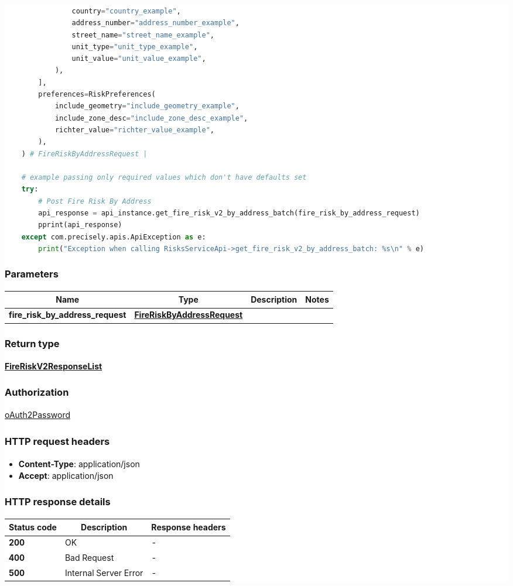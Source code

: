 ```python
                country="country_example",
                address_number="address_number_example",
                street_name="street_name_example",
                unit_type="unit_type_example",
                unit_value="unit_value_example",
            ),
        ],
        preferences=RiskPreferences(
            include_geometry="include_geometry_example",
            include_zone_desc="include_zone_desc_example",
            richter_value="richter_value_example",
        ),
    ) # FireRiskByAddressRequest | 

    # example passing only required values which don't have defaults set
    try:
        # Post Fire Risk By Address
        api_response = api_instance.get_fire_risk_v2_by_address_batch(fire_risk_by_address_request)
        pprint(api_response)
    except com.precisely.apis.ApiException as e:
        print("Exception when calling RisksServiceApi->get_fire_risk_v2_by_address_batch: %s\n" % e)
```


### Parameters

Name | Type | Description  | Notes
------------- | ------------- | ------------- | -------------
 **fire_risk_by_address_request** | [**FireRiskByAddressRequest**](FireRiskByAddressRequest.md)|  |

### Return type

[**FireRiskV2ResponseList**](FireRiskV2ResponseList.md)

### Authorization

[oAuth2Password](../README.md#oAuth2Password)

### HTTP request headers

 - **Content-Type**: application/json
 - **Accept**: application/json


### HTTP response details

| Status code | Description | Response headers |
|-------------|-------------|------------------|
**200** | OK |  -  |
**400** | Bad Request |  -  |
**500** | Internal Server Error |  -  |
